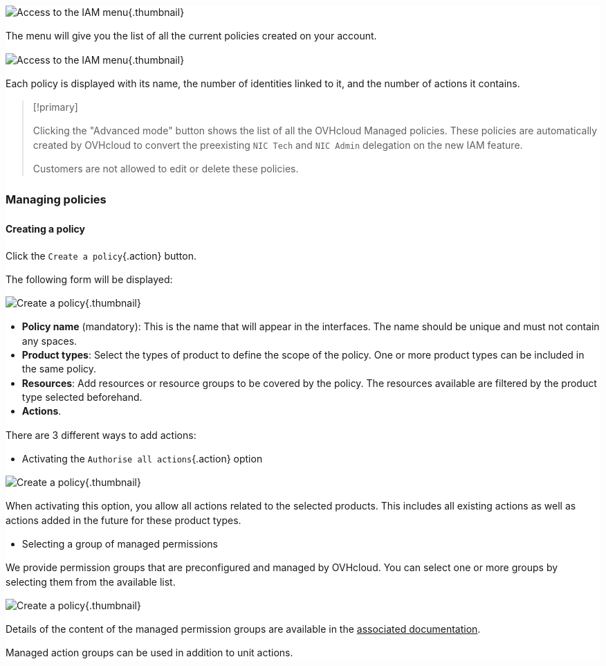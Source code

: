 ![Access to the IAM menu](access_to_the_IAM_menu_02.png){.thumbnail}

The menu will give you the list of all the current policies created on your account.

![Access to the IAM menu](access_to_the_IAM_menu_03.png){.thumbnail}

Each policy is displayed with its name, the number of identities linked to it, and the number of actions it contains.

> [!primary]
>
> Clicking the "Advanced mode" button shows the list of all the OVHcloud Managed policies. These policies are automatically created by OVHcloud to convert the preexisting `NIC Tech` and `NIC Admin` delegation on the new IAM feature. 
>
> Customers are not allowed to edit or delete these policies.

### Managing policies

#### Creating a policy

Click the `Create a policy`{.action} button.

The following form will be displayed:

![Create a policy](create_a_policy_01.png){.thumbnail}

- **Policy name** (mandatory): This is the name that will appear in the interfaces. The name should be unique and must not contain any spaces.
- **Product types**: Select the types of product to define the scope of the policy. One or more product types can be included in the same policy.
- **Resources**: Add resources or resource groups to be covered by the policy. The resources available are filtered by the product type selected beforehand.
- **Actions**.

There are 3 different ways to add actions:

- Activating the `Authorise all actions`{.action} option

![Create a policy](create_a_policy_02.png){.thumbnail}

When activating this option, you allow all actions related to the selected products. This includes all existing actions as well as actions added in the future for these product types.

- Selecting a group of managed permissions

We provide permission groups that are preconfigured and managed by OVHcloud. You can select one or more groups by selecting them from the available list.

![Create a policy](create_a_policy_05.png){.thumbnail}

Details of the content of the managed permission groups are available in the [associated documentation](iam-permission-groups1.).

Managed action groups can be used in addition to unit actions.
